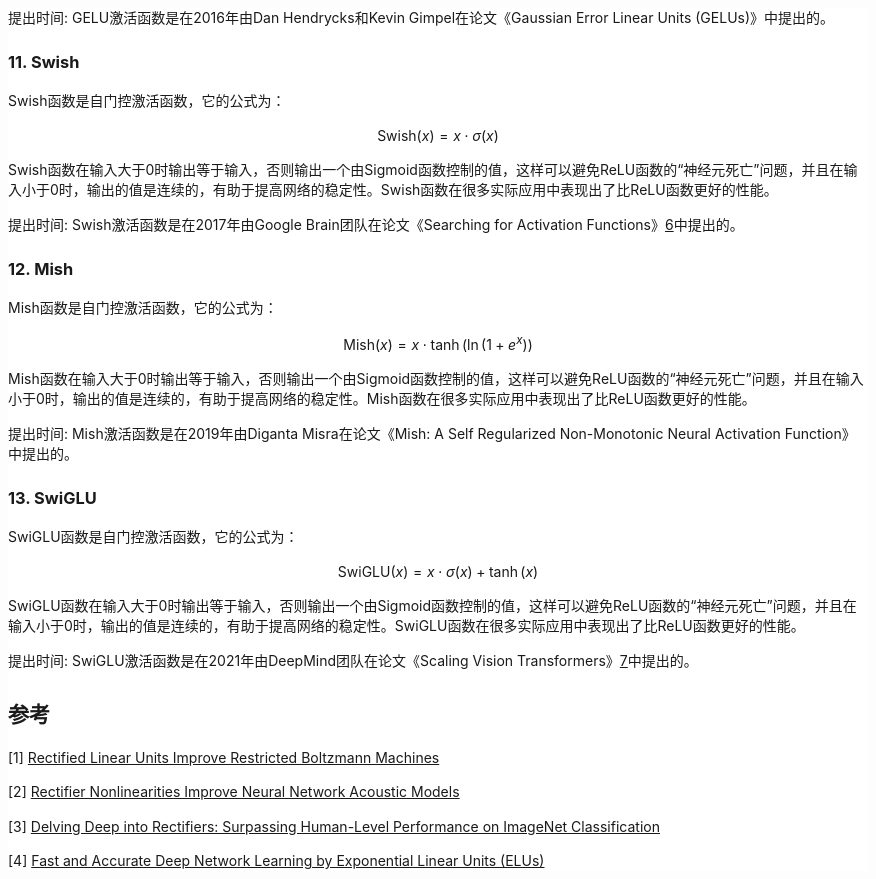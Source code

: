 提出时间: GELU激活函数是在2016年由Dan Hendrycks和Kevin Gimpel在论文《Gaussian Error Linear Units (GELUs)》中提出的。

### 11. Swish
Swish函数是自门控激活函数，它的公式为：

$$\text{Swish}(x) = x \cdot \sigma(x)$$

Swish函数在输入大于0时输出等于输入，否则输出一个由Sigmoid函数控制的值，这样可以避免ReLU函数的“神经元死亡”问题，并且在输入小于0时，输出的值是连续的，有助于提高网络的稳定性。Swish函数在很多实际应用中表现出了比ReLU函数更好的性能。

提出时间: Swish激活函数是在2017年由Google Brain团队在论文《Searching for Activation Functions》[6](#refer-anchor-6)中提出的。

### 12. Mish
Mish函数是自门控激活函数，它的公式为：

$$\text{Mish}(x) = x \cdot \tanh(\ln(1 + e^x))$$

Mish函数在输入大于0时输出等于输入，否则输出一个由Sigmoid函数控制的值，这样可以避免ReLU函数的“神经元死亡”问题，并且在输入小于0时，输出的值是连续的，有助于提高网络的稳定性。Mish函数在很多实际应用中表现出了比ReLU函数更好的性能。

提出时间: Mish激活函数是在2019年由Diganta Misra在论文《Mish: A Self Regularized Non-Monotonic Neural Activation Function》中提出的。

### 13. SwiGLU
SwiGLU函数是自门控激活函数，它的公式为：

$$\text{SwiGLU}(x) = x \cdot \sigma(x) + \tanh(x)$$ 

SwiGLU函数在输入大于0时输出等于输入，否则输出一个由Sigmoid函数控制的值，这样可以避免ReLU函数的“神经元死亡”问题，并且在输入小于0时，输出的值是连续的，有助于提高网络的稳定性。SwiGLU函数在很多实际应用中表现出了比ReLU函数更好的性能。

提出时间: SwiGLU激活函数是在2021年由DeepMind团队在论文《Scaling Vision Transformers》[7](#refer-anchor-7)中提出的。

## 参考

<div id="refer-anchor-1"></div>

[1] [Rectified Linear Units Improve Restricted Boltzmann Machines](https://www.cs.toronto.edu/~hinton/absps/reluICML.pdf)

<div id="refer-anchor-2"></div>

[2] [Rectifier Nonlinearities Improve Neural Network Acoustic Models](http://robotics.stanford.edu/~amaas/papers/relu_hybrid_icml2013_final.pdf)

<div id="refer-anchor-3"></div>

[3] [Delving Deep into Rectifiers: Surpassing Human-Level Performance on ImageNet Classification](https://arxiv.org/abs/1502.01852)

<div id="refer-anchor-4"></div>

[4] [Fast and Accurate Deep Network Learning by Exponential Linear Units (ELUs)](https://arxiv.org/abs/1511.07289)

<div id="refer-anchor-5"></div>
